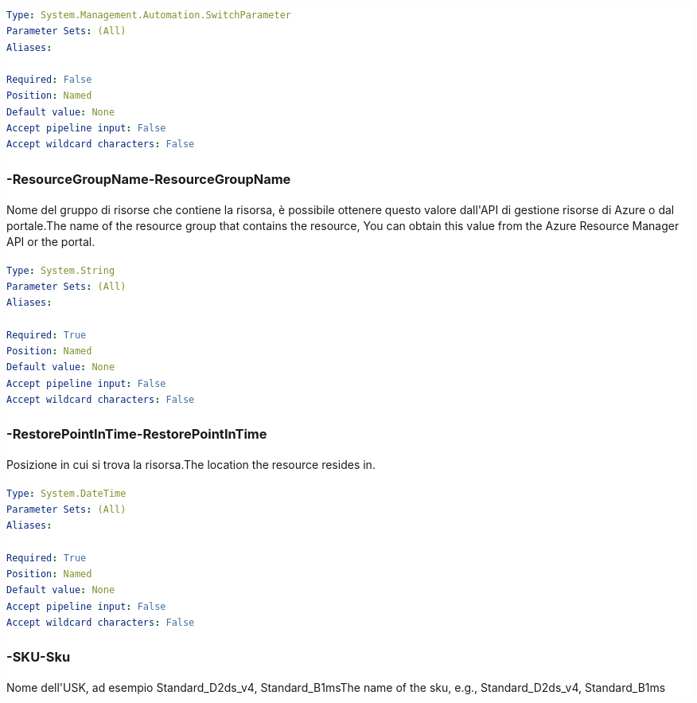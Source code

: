 ```yaml
Type: System.Management.Automation.SwitchParameter
Parameter Sets: (All)
Aliases:

Required: False
Position: Named
Default value: None
Accept pipeline input: False
Accept wildcard characters: False
```

### <span data-ttu-id="2c464-122">-ResourceGroupName</span><span class="sxs-lookup"><span data-stu-id="2c464-122">-ResourceGroupName</span></span>
<span data-ttu-id="2c464-123">Nome del gruppo di risorse che contiene la risorsa, è possibile ottenere questo valore dall'API di gestione risorse di Azure o dal portale.</span><span class="sxs-lookup"><span data-stu-id="2c464-123">The name of the resource group that contains the resource, You can obtain this value from the Azure Resource Manager API or the portal.</span></span>

```yaml
Type: System.String
Parameter Sets: (All)
Aliases:

Required: True
Position: Named
Default value: None
Accept pipeline input: False
Accept wildcard characters: False
```

### <span data-ttu-id="2c464-124">-RestorePointInTime</span><span class="sxs-lookup"><span data-stu-id="2c464-124">-RestorePointInTime</span></span>
<span data-ttu-id="2c464-125">Posizione in cui si trova la risorsa.</span><span class="sxs-lookup"><span data-stu-id="2c464-125">The location the resource resides in.</span></span>

```yaml
Type: System.DateTime
Parameter Sets: (All)
Aliases:

Required: True
Position: Named
Default value: None
Accept pipeline input: False
Accept wildcard characters: False
```

### <span data-ttu-id="2c464-126">-SKU</span><span class="sxs-lookup"><span data-stu-id="2c464-126">-Sku</span></span>
<span data-ttu-id="2c464-127">Nome dell'USK, ad esempio Standard_D2ds_v4, Standard_B1ms</span><span class="sxs-lookup"><span data-stu-id="2c464-127">The name of the sku, e.g., Standard_D2ds_v4, Standard_B1ms</span></span>

